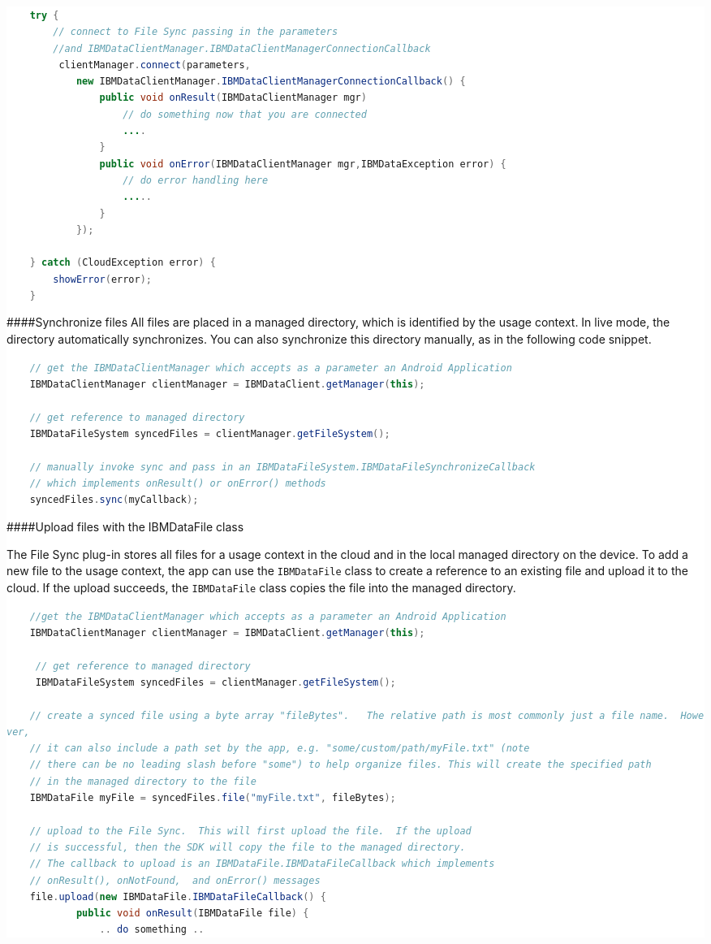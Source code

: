 ```java
    try {
    	// connect to File Sync passing in the parameters
    	//and IBMDataClientManager.IBMDataClientManagerConnectionCallback
    	 clientManager.connect(parameters,
    		new IBMDataClientManager.IBMDataClientManagerConnectionCallback() {
    			public void onResult(IBMDataClientManager mgr)
    				// do something now that you are connected
    				....
    			}
    			public void onError(IBMDataClientManager mgr,IBMDataException error) {
    				// do error handling here
    				.....
    			}
    		});

    } catch (CloudException error) {
    	showError(error);
    }
```

####Synchronize files
All files are placed in a managed directory, which is identified by the usage context.  In live mode, the directory automatically synchronizes. You can also synchronize this directory manually, as in the following code snippet.

```java
    // get the IBMDataClientManager which accepts as a parameter an Android Application
    IBMDataClientManager clientManager = IBMDataClient.getManager(this);

    // get reference to managed directory
    IBMDataFileSystem syncedFiles = clientManager.getFileSystem();

    // manually invoke sync and pass in an IBMDataFileSystem.IBMDataFileSynchronizeCallback
    // which implements onResult() or onError() methods
    syncedFiles.sync(myCallback);
```

####Upload files with the IBMDataFile class

The File Sync plug-in stores all files for a usage context in the cloud and in the local managed directory on the device. To add a new file to the usage context, the app can use the `IBMDataFile` class to create a reference to an existing file and upload it to the cloud.  If the upload succeeds, the `IBMDataFile` class copies the file into the managed directory.

```java
    //get the IBMDataClientManager which accepts as a parameter an Android Application
    IBMDataClientManager clientManager = IBMDataClient.getManager(this);

     // get reference to managed directory
     IBMDataFileSystem syncedFiles = clientManager.getFileSystem();

    // create a synced file using a byte array "fileBytes".   The relative path is most commonly just a file name.  However,
    // it can also include a path set by the app, e.g. "some/custom/path/myFile.txt" (note
    // there can be no leading slash before "some") to help organize files. This will create the specified path
    // in the managed directory to the file
    IBMDataFile myFile = syncedFiles.file("myFile.txt", fileBytes);

    // upload to the File Sync.  This will first upload the file.  If the upload
    // is successful, then the SDK will copy the file to the managed directory.
    // The callback to upload is an IBMDataFile.IBMDataFileCallback which implements
    // onResult(), onNotFound,  and onError() messages
    file.upload(new IBMDataFile.IBMDataFileCallback() {
			public void onResult(IBMDataFile file) {
				.. do something ..
```
